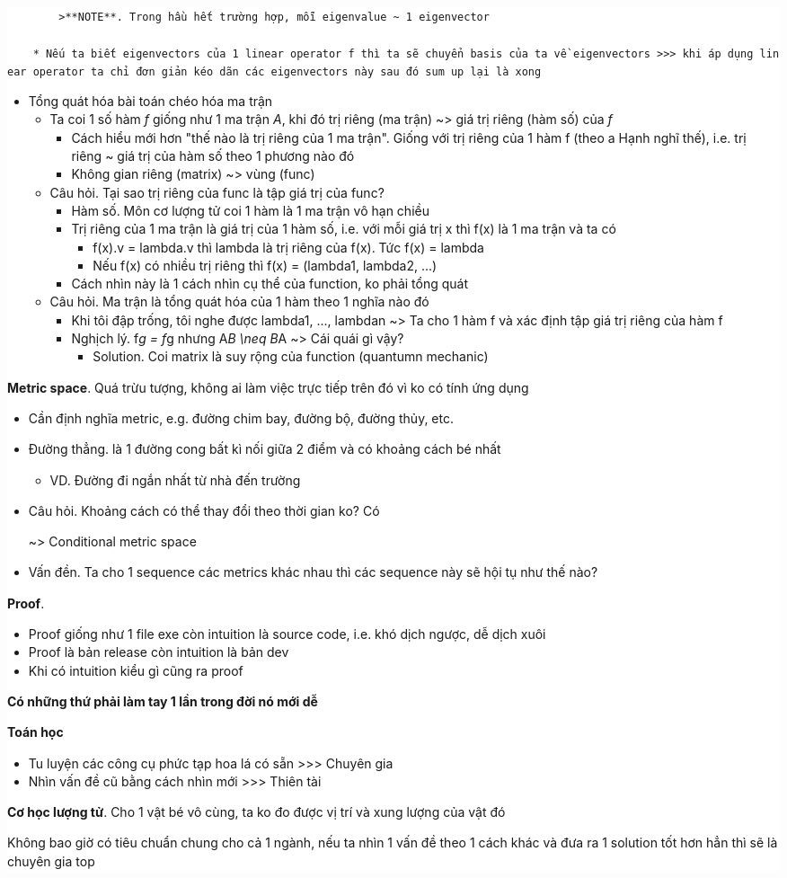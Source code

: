             >**NOTE**. Trong hầu hết trường hợp, mỗi eigenvalue ~ 1 eigenvector

        * Nếu ta biết eigenvectors của 1 linear operator f thì ta sẽ chuyển basis của ta về eigenvectors >>> khi áp dụng linear operator ta chỉ đơn giản kéo dãn các eigenvectors này sau đó sum up lại là xong
* Tổng quát hóa bài toán chéo hóa ma trận
    * Ta coi 1 số hàm $f$ giống như 1 ma trận $A$, khi đó trị riêng (ma trận) ~> giá trị riêng (hàm số) của $f$
        * Cách hiểu mới hơn "thế nào là trị riêng của 1 ma trận". Giống với trị riêng của 1 hàm f (theo a Hạnh nghĩ thế), i.e. trị riêng ~ giá trị của hàm số theo 1 phương nào đó
        * Không gian riêng (matrix) ~> vùng (func)
    * Câu hỏi. Tại sao trị riêng của func là tập giá trị của func?
        * Hàm số. Môn cơ lượng tử coi 1 hàm là 1 ma trận vô hạn chiều
        * Trị riêng của 1 ma trận là giá trị của 1 hàm số, i.e. với mỗi giá trị x thì f(x) là 1 ma trận và ta có
            * f(x).v = lambda.v thì lambda là trị riêng của f(x). Tức f(x) = lambda
            * Nếu f(x) có nhiều trị riêng thì f(x) = (lambda1, lambda2, ...)
        * Cách nhìn này là 1 cách nhìn cụ thể của function, ko phải tổng quát
     * Câu hỏi. Ma trận là tổng quát hóa của 1 hàm theo 1 nghĩa nào đó
        * Khi tôi đập trống, tôi nghe được lambda1, ..., lambdan ~> Ta cho 1 hàm f và xác định tập giá trị riêng của hàm f
        * Nghịch lý. f*g = f*g nhưng A*B \neq B*A ~> Cái quái gì vậy?
            * Solution. Coi matrix là suy rộng của function (quantumn mechanic)

**Metric space**. Quá trừu tượng, không ai làm việc trực tiếp trên đó vì ko có tính ứng dụng
* Cần định nghĩa metric, e.g. đường chim bay, đường bộ, đường thủy, etc.
* Đường thẳng. là 1 đường cong bất kì nối giữa 2 điểm và có khoảng cách bé nhất
    * VD. Đường đi ngắn nhất từ nhà đến trường
* Câu hỏi. Khoảng cách có thể thay đổi theo thời gian ko? Có

    ~> Conditional metric space
* Vấn đền. Ta cho 1 sequence các metrics khác nhau thì các sequence này sẽ hội tụ như thế nào?

**Proof**.
* Proof giống như 1 file exe còn intuition là source code, i.e. khó dịch ngược, dễ dịch xuôi
* Proof là bản release còn intuition là bản dev
* Khi có intuition kiểu gì cũng ra proof

**Có những thứ phải làm tay 1 lần trong đời nó mới dễ**

**Toán học**
* Tu luyện các công cụ phức tạp hoa lá có sẵn >>> Chuyên gia
* Nhìn vấn đề cũ bằng cách nhìn mới >>> Thiên tài

**Cơ học lượng tử**. Cho 1 vật bé vô cùng, ta ko đo được vị trí và xung lượng của vật đó

Không bao giờ có tiêu chuẩn chung cho cả 1 ngành, nếu ta nhìn 1 vấn đề theo 1 cách khác và đưa ra 1 solution tốt hơn hẳn thì sẽ là chuyên gia top
